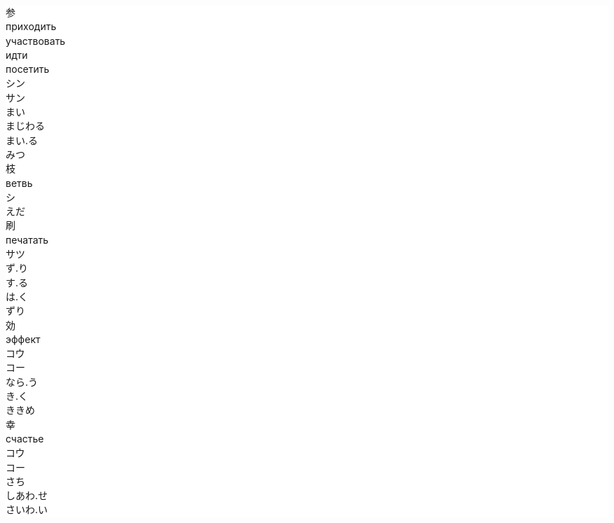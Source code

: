 <div class="kanji-value">参</div>
<div class="kanji-item-meaning">
<div>приходить</div>
<div>участвовать</div>
<div>идти</div>
<div>посетить</div>
</div>
<div class="kanji-item-reading">
<div class="kanji-item-reading-on">シン</div>
<div class="kanji-item-reading-on">サン</div>
<div class="kanji-item-reading-kun">まい</div>
<div class="kanji-item-reading-kun">まじわる</div>
<div class="kanji-item-reading-kun">まい.る</div>
<div class="kanji-item-reading-kun">みつ</div>
</div>
</div>
<div class="kanji-item">
<div class="kanji-value">枝</div>
<div class="kanji-item-meaning">
<div>ветвь</div>
</div>
<div class="kanji-item-reading">
<div class="kanji-item-reading-on">シ</div>
<div class="kanji-item-reading-kun">えだ</div>
</div>
</div>
<div class="kanji-item">
<div class="kanji-value">刷</div>
<div class="kanji-item-meaning">
<div>печатать</div>
</div>
<div class="kanji-item-reading">
<div class="kanji-item-reading-on">サツ</div>
<div class="kanji-item-reading-kun">ず.り</div>
<div class="kanji-item-reading-kun">す.る</div>
<div class="kanji-item-reading-kun">は.く</div>
<div class="kanji-item-reading-kun">ずり</div>
</div>
</div>
<div class="kanji-item">
<div class="kanji-value">効</div>
<div class="kanji-item-meaning">
<div>эффект</div>
</div>
<div class="kanji-item-reading">
<div class="kanji-item-reading-on">コウ</div>
<div class="kanji-item-reading-on">コー</div>
<div class="kanji-item-reading-kun">なら.う</div>
<div class="kanji-item-reading-kun">き.く</div>
<div class="kanji-item-reading-kun">ききめ</div>
</div>
</div>
<div class="kanji-item">
<div class="kanji-value">幸</div>
<div class="kanji-item-meaning">
<div>счастье</div>
</div>
<div class="kanji-item-reading">
<div class="kanji-item-reading-on">コウ</div>
<div class="kanji-item-reading-on">コー</div>
<div class="kanji-item-reading-kun">さち</div>
<div class="kanji-item-reading-kun">しあわ.せ</div>
<div class="kanji-item-reading-kun">さいわ.い</div>
</div>